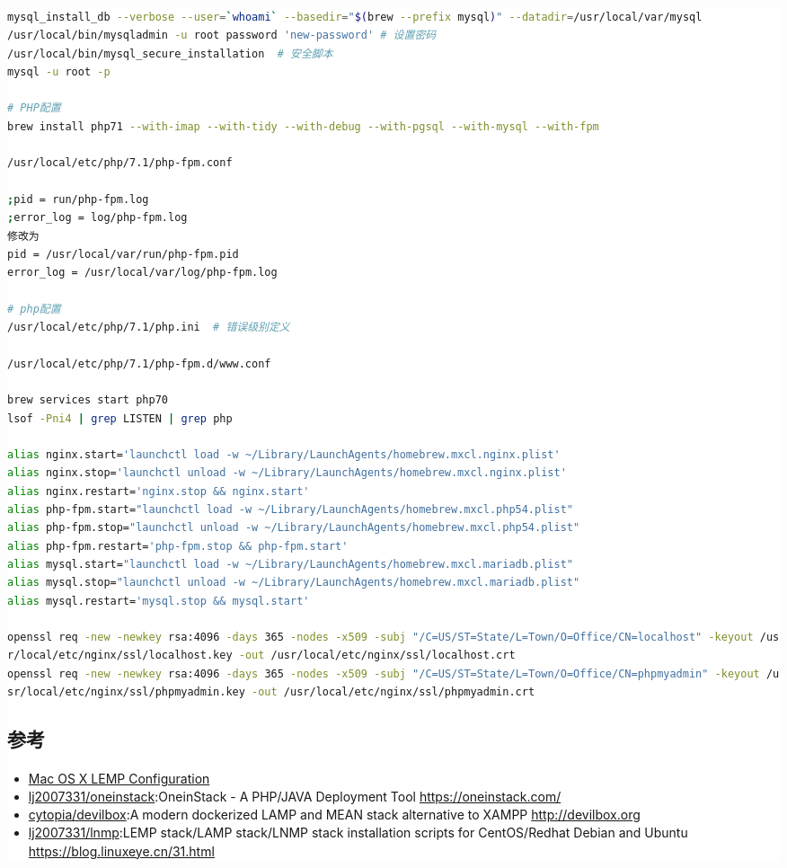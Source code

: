 ```sh
mysql_install_db --verbose --user=`whoami` --basedir="$(brew --prefix mysql)" --datadir=/usr/local/var/mysql
/usr/local/bin/mysqladmin -u root password 'new-password' # 设置密码
/usr/local/bin/mysql_secure_installation  # 安全脚本
mysql -u root -p

# PHP配置
brew install php71 --with-imap --with-tidy --with-debug --with-pgsql --with-mysql --with-fpm

/usr/local/etc/php/7.1/php-fpm.conf

;pid = run/php-fpm.log
;error_log = log/php-fpm.log
修改为
pid = /usr/local/var/run/php-fpm.pid
error_log = /usr/local/var/log/php-fpm.log

# php配置
/usr/local/etc/php/7.1/php.ini  # 错误级别定义

/usr/local/etc/php/7.1/php-fpm.d/www.conf

brew services start php70
lsof -Pni4 | grep LISTEN | grep php

alias nginx.start='launchctl load -w ~/Library/LaunchAgents/homebrew.mxcl.nginx.plist'
alias nginx.stop='launchctl unload -w ~/Library/LaunchAgents/homebrew.mxcl.nginx.plist'
alias nginx.restart='nginx.stop && nginx.start'
alias php-fpm.start="launchctl load -w ~/Library/LaunchAgents/homebrew.mxcl.php54.plist"
alias php-fpm.stop="launchctl unload -w ~/Library/LaunchAgents/homebrew.mxcl.php54.plist"
alias php-fpm.restart='php-fpm.stop && php-fpm.start'
alias mysql.start="launchctl load -w ~/Library/LaunchAgents/homebrew.mxcl.mariadb.plist"
alias mysql.stop="launchctl unload -w ~/Library/LaunchAgents/homebrew.mxcl.mariadb.plist"
alias mysql.restart='mysql.stop && mysql.start'

openssl req -new -newkey rsa:4096 -days 365 -nodes -x509 -subj "/C=US/ST=State/L=Town/O=Office/CN=localhost" -keyout /usr/local/etc/nginx/ssl/localhost.key -out /usr/local/etc/nginx/ssl/localhost.crt
openssl req -new -newkey rsa:4096 -days 365 -nodes -x509 -subj "/C=US/ST=State/L=Town/O=Office/CN=phpmyadmin" -keyout /usr/local/etc/nginx/ssl/phpmyadmin.key -out /usr/local/etc/nginx/ssl/phpmyadmin.crt
```

## 参考

* [Mac OS X LEMP Configuration](https://gist.github.com/petemcw/9265670)
* [lj2007331/oneinstack](https://github.com/lj2007331/oneinstack):OneinStack - A PHP/JAVA Deployment Tool https://oneinstack.com/
* [cytopia/devilbox](https://github.com/cytopia/devilbox):A modern dockerized LAMP and MEAN stack alternative to XAMPP http://devilbox.org
* [lj2007331/lnmp](https://github.com/lj2007331/lnmp):LEMP stack/LAMP stack/LNMP stack installation scripts for CentOS/Redhat Debian and Ubuntu https://blog.linuxeye.cn/31.html

